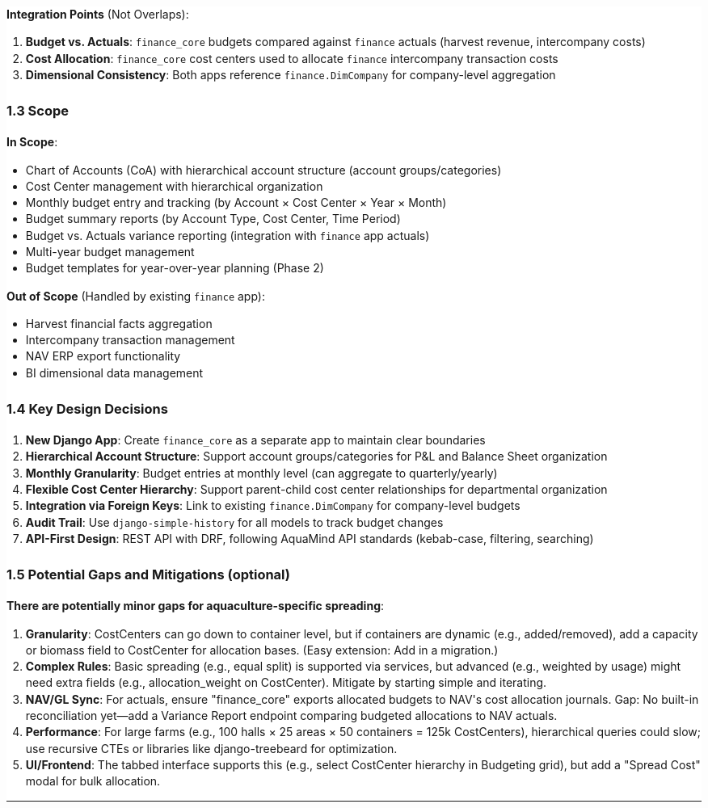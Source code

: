 **Integration Points** (Not Overlaps):
1. **Budget vs. Actuals**: `finance_core` budgets compared against `finance` actuals (harvest revenue, intercompany costs)
2. **Cost Allocation**: `finance_core` cost centers used to allocate `finance` intercompany transaction costs
3. **Dimensional Consistency**: Both apps reference `finance.DimCompany` for company-level aggregation

### 1.3 Scope

**In Scope**:
- Chart of Accounts (CoA) with hierarchical account structure (account groups/categories)
- Cost Center management with hierarchical organization
- Monthly budget entry and tracking (by Account × Cost Center × Year × Month)
- Budget summary reports (by Account Type, Cost Center, Time Period)
- Budget vs. Actuals variance reporting (integration with `finance` app actuals)
- Multi-year budget management
- Budget templates for year-over-year planning (Phase 2)

**Out of Scope** (Handled by existing `finance` app):
- Harvest financial facts aggregation
- Intercompany transaction management
- NAV ERP export functionality
- BI dimensional data management

### 1.4 Key Design Decisions

1. **New Django App**: Create `finance_core` as a separate app to maintain clear boundaries
2. **Hierarchical Account Structure**: Support account groups/categories for P&L and Balance Sheet organization
3. **Monthly Granularity**: Budget entries at monthly level (can aggregate to quarterly/yearly)
4. **Flexible Cost Center Hierarchy**: Support parent-child cost center relationships for departmental organization
5. **Integration via Foreign Keys**: Link to existing `finance.DimCompany` for company-level budgets
6. **Audit Trail**: Use `django-simple-history` for all models to track budget changes
7. **API-First Design**: REST API with DRF, following AquaMind API standards (kebab-case, filtering, searching)


### 1.5 Potential Gaps and Mitigations (optional)

**There are potentially minor gaps for aquaculture-specific spreading**:

1. **Granularity**: CostCenters can go down to container level, but if containers are dynamic (e.g., added/removed), add a capacity or biomass field to CostCenter for allocation bases. (Easy extension: Add in a migration.)
2. **Complex Rules**: Basic spreading (e.g., equal split) is supported via services, but advanced (e.g., weighted by usage) might need extra fields (e.g., allocation_weight on CostCenter). Mitigate by starting simple and iterating.
3. **NAV/GL Sync**: For actuals, ensure "finance_core" exports allocated budgets to NAV's cost allocation journals. Gap: No built-in reconciliation yet—add a Variance Report endpoint comparing budgeted allocations to NAV actuals.
4. **Performance**: For large farms (e.g., 100 halls × 25 areas × 50 containers = 125k CostCenters), hierarchical queries could slow; use recursive CTEs or libraries like django-treebeard for optimization.
5. **UI/Frontend**: The tabbed interface supports this (e.g., select CostCenter hierarchy in Budgeting grid), but add a "Spread Cost" modal for bulk allocation.

---